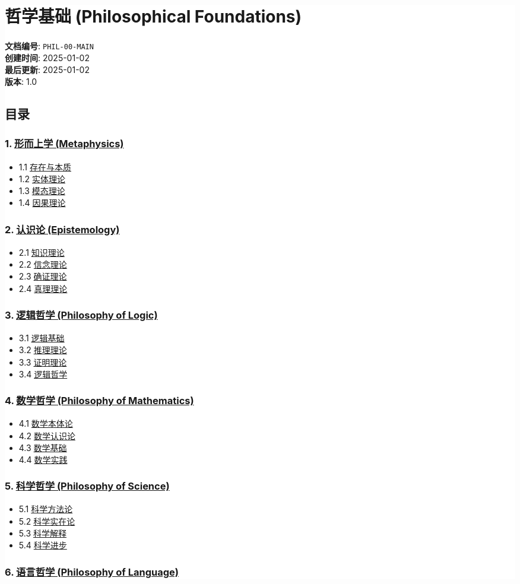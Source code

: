 # 哲学基础 (Philosophical Foundations)

**文档编号**: `PHIL-00-MAIN`  
**创建时间**: 2025-01-02  
**最后更新**: 2025-01-02  
**版本**: 1.0  

## 目录

### 1. [形而上学 (Metaphysics)](./01_Metaphysics/)

- 1.1 [存在与本质](./01_Metaphysics/01_Being_and_Existence/)
- 1.2 [实体理论](./01_Metaphysics/02_Entity_Theory/)
- 1.3 [模态理论](./01_Metaphysics/03_Modal_Theory/)
- 1.4 [因果理论](./01_Metaphysics/04_Causality_Theory/)

### 2. [认识论 (Epistemology)](./02_Epistemology/)

- 2.1 [知识理论](./02_Epistemology/01_Knowledge_Theory/)
- 2.2 [信念理论](./02_Epistemology/02_Belief_Theory/)
- 2.3 [确证理论](./02_Epistemology/03_Justification_Theory/)
- 2.4 [真理理论](./02_Epistemology/04_Truth_Theory/)

### 3. [逻辑哲学 (Philosophy of Logic)](./03_Philosophy_of_Logic/)

- 3.1 [逻辑基础](./03_Philosophy_of_Logic/01_Logic_Foundations/)
- 3.2 [推理理论](./03_Philosophy_of_Logic/02_Reasoning_Theory/)
- 3.3 [证明理论](./03_Philosophy_of_Logic/03_Proof_Theory/)
- 3.4 [逻辑哲学](./03_Philosophy_of_Logic/04_Philosophy_of_Logic/)

### 4. [数学哲学 (Philosophy of Mathematics)](./04_Philosophy_of_Mathematics/)

- 4.1 [数学本体论](./04_Philosophy_of_Mathematics/01_Mathematical_Ontology/)
- 4.2 [数学认识论](./04_Philosophy_of_Mathematics/02_Mathematical_Epistemology/)
- 4.3 [数学基础](./04_Philosophy_of_Mathematics/03_Foundations_of_Mathematics/)
- 4.4 [数学实践](./04_Philosophy_of_Mathematics/04_Mathematical_Practice/)

### 5. [科学哲学 (Philosophy of Science)](./05_Philosophy_of_Science/)

- 5.1 [科学方法论](./05_Philosophy_of_Science/01_Scientific_Methodology/)
- 5.2 [科学实在论](./05_Philosophy_of_Science/02_Scientific_Realism/)
- 5.3 [科学解释](./05_Philosophy_of_Science/03_Scientific_Explanation/)
- 5.4 [科学进步](./05_Philosophy_of_Science/04_Scientific_Progress/)

### 6. [语言哲学 (Philosophy of Language)](./06_Philosophy_of_Language/)
